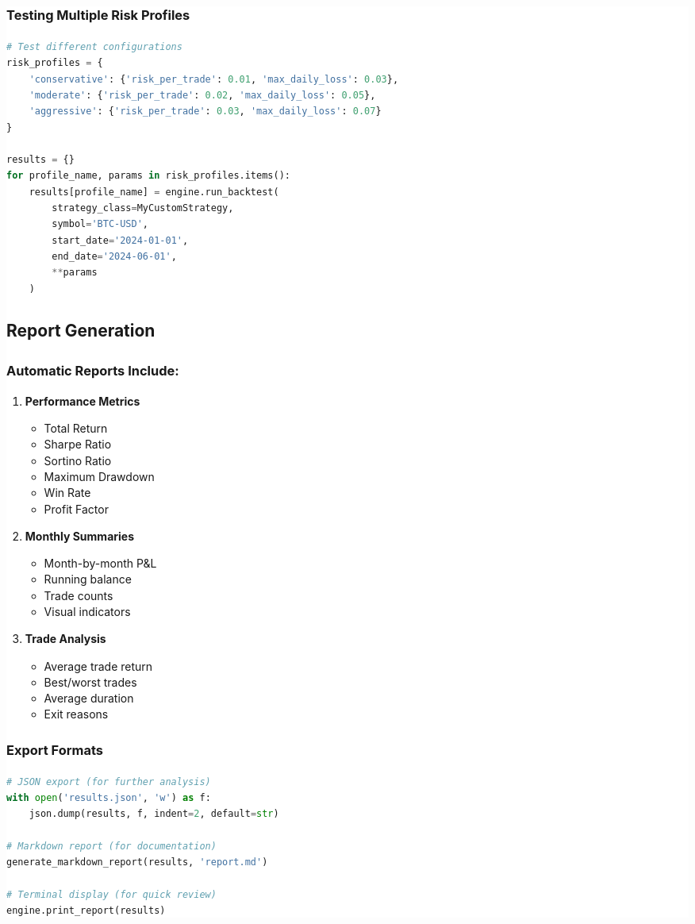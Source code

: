 ### Testing Multiple Risk Profiles

```python
# Test different configurations
risk_profiles = {
    'conservative': {'risk_per_trade': 0.01, 'max_daily_loss': 0.03},
    'moderate': {'risk_per_trade': 0.02, 'max_daily_loss': 0.05},
    'aggressive': {'risk_per_trade': 0.03, 'max_daily_loss': 0.07}
}

results = {}
for profile_name, params in risk_profiles.items():
    results[profile_name] = engine.run_backtest(
        strategy_class=MyCustomStrategy,
        symbol='BTC-USD',
        start_date='2024-01-01',
        end_date='2024-06-01',
        **params
    )
```

## Report Generation

### Automatic Reports Include:

1. **Performance Metrics**
   - Total Return
   - Sharpe Ratio
   - Sortino Ratio
   - Maximum Drawdown
   - Win Rate
   - Profit Factor

2. **Monthly Summaries**
   - Month-by-month P&L
   - Running balance
   - Trade counts
   - Visual indicators

3. **Trade Analysis**
   - Average trade return
   - Best/worst trades
   - Average duration
   - Exit reasons

### Export Formats

```python
# JSON export (for further analysis)
with open('results.json', 'w') as f:
    json.dump(results, f, indent=2, default=str)

# Markdown report (for documentation)
generate_markdown_report(results, 'report.md')

# Terminal display (for quick review)
engine.print_report(results)
```
